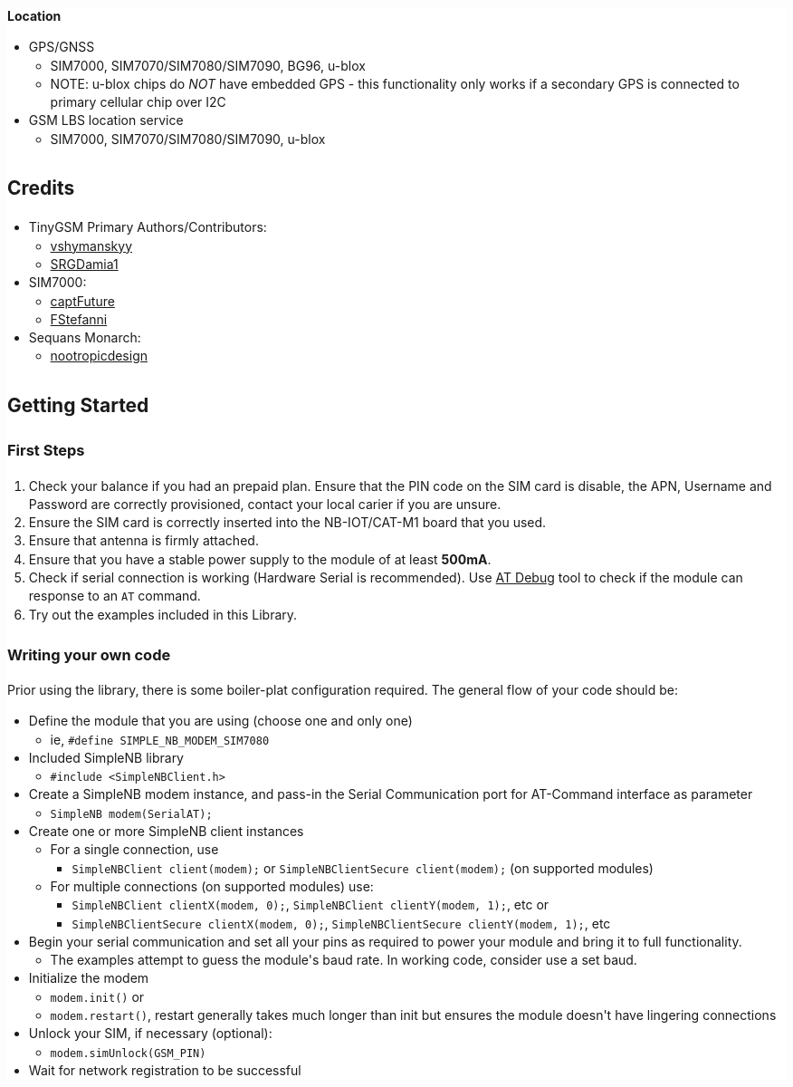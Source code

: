 **Location**
- GPS/GNSS
    - SIM7000, SIM7070/SIM7080/SIM7090, BG96, u-blox
    - NOTE:  u-blox chips do _NOT_ have embedded GPS - this functionality only works if a secondary GPS is connected to primary cellular chip over I2C
- GSM LBS location service
    - SIM7000, SIM7070/SIM7080/SIM7090, u-blox

## Credits

- TinyGSM Primary Authors/Contributors:
    - [vshymanskyy](https://github.com/vshymanskyy)
    - [SRGDamia1](https://github.com/SRGDamia1/)
- SIM7000:
    - [captFuture](https://github.com/captFuture/)
    - [FStefanni](https://github.com/FStefanni/)
- Sequans Monarch:
    - [nootropicdesign](https://github.com/nootropicdesign/)

## Getting Started

### First Steps

  1. Check your balance if you had an prepaid plan. Ensure that the PIN code on the SIM card is disable, the APN, Username and Password are correctly provisioned, contact your local carier if you are unsure.
  2. Ensure the SIM card is correctly inserted into the NB-IOT/CAT-M1 board that you used.
  3. Ensure that antenna is firmly attached.
  4. Ensure that you have a stable power supply to the module of at least **500mA**.
  5. Check if serial connection is working (Hardware Serial is recommended). Use [AT Debug](tools/AT_Debug/AT_Debug.ino) tool to check if the module can response to an `AT` command.
  6. Try out the examples included in this Library.

### Writing your own code

Prior using the library, there is some boiler-plat configuration required. The general flow of your code should be:
- Define the module that you are using (choose one and only one)
    - ie, `#define SIMPLE_NB_MODEM_SIM7080`
- Included SimpleNB library
    - `#include <SimpleNBClient.h>`
- Create a SimpleNB modem instance, and pass-in the Serial Communication port for AT-Command interface as parameter
    - `SimpleNB modem(SerialAT);`
- Create one or more SimpleNB client instances
    - For a single connection, use
        - `SimpleNBClient client(modem);`
        or
        `SimpleNBClientSecure client(modem);` (on supported modules)
    - For multiple connections (on supported modules) use:
        - `SimpleNBClient clientX(modem, 0);`, `SimpleNBClient clientY(modem, 1);`, etc
          or
        - `SimpleNBClientSecure clientX(modem, 0);`, `SimpleNBClientSecure clientY(modem, 1);`, etc
- Begin your serial communication and set all your pins as required to power your module and bring it to full functionality.
    - The examples attempt to guess the module's baud rate.  In working code, consider use a set baud.
- Initialize the modem
    - `modem.init()` or
    - `modem.restart()`, restart generally takes much longer than init but ensures the module doesn't have lingering connections
- Unlock your SIM, if necessary (optional):
    - `modem.simUnlock(GSM_PIN)`
- Wait for network registration to be successful